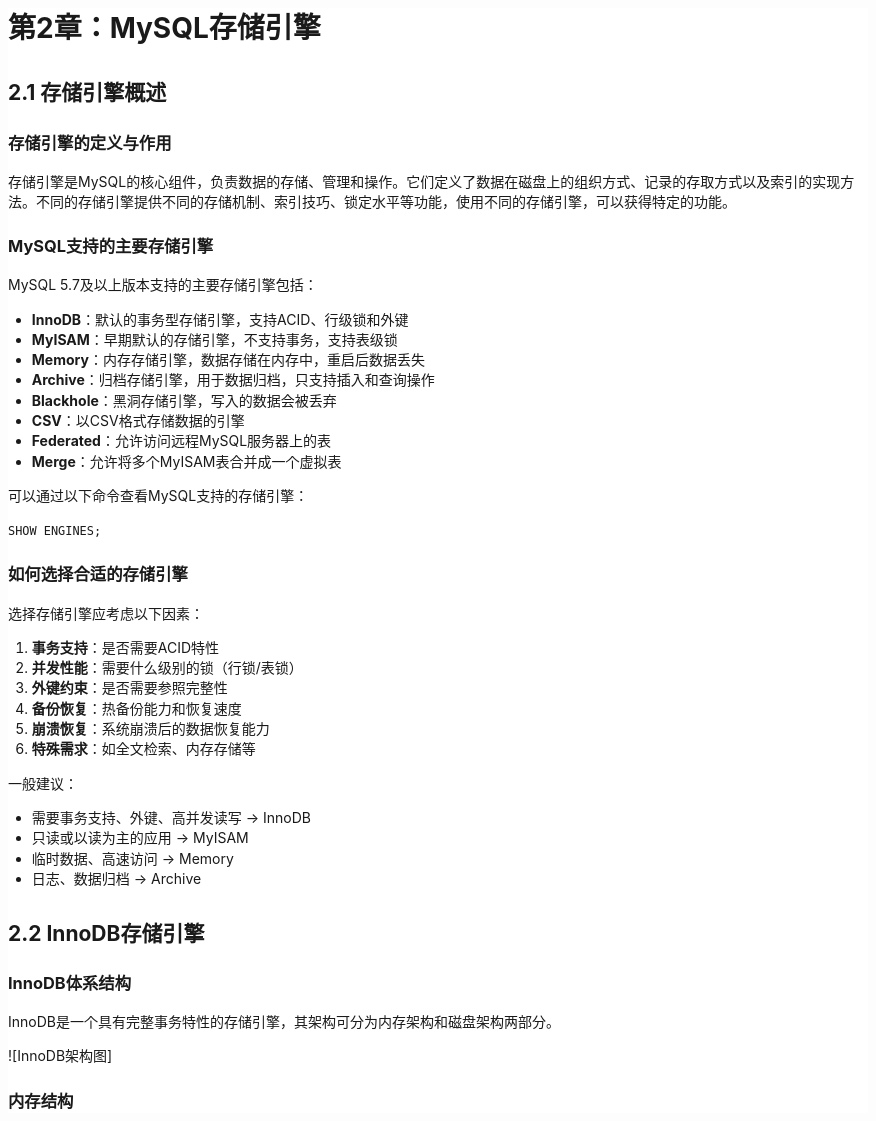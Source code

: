 # 第2章：MySQL存储引擎

## 2.1 存储引擎概述

### 存储引擎的定义与作用
存储引擎是MySQL的核心组件，负责数据的存储、管理和操作。它们定义了数据在磁盘上的组织方式、记录的存取方式以及索引的实现方法。不同的存储引擎提供不同的存储机制、索引技巧、锁定水平等功能，使用不同的存储引擎，可以获得特定的功能。

### MySQL支持的主要存储引擎
MySQL 5.7及以上版本支持的主要存储引擎包括：
- **InnoDB**：默认的事务型存储引擎，支持ACID、行级锁和外键
- **MyISAM**：早期默认的存储引擎，不支持事务，支持表级锁
- **Memory**：内存存储引擎，数据存储在内存中，重启后数据丢失
- **Archive**：归档存储引擎，用于数据归档，只支持插入和查询操作
- **Blackhole**：黑洞存储引擎，写入的数据会被丢弃
- **CSV**：以CSV格式存储数据的引擎
- **Federated**：允许访问远程MySQL服务器上的表
- **Merge**：允许将多个MyISAM表合并成一个虚拟表

可以通过以下命令查看MySQL支持的存储引擎：
```sql
SHOW ENGINES;
```

### 如何选择合适的存储引擎

选择存储引擎应考虑以下因素：
1. **事务支持**：是否需要ACID特性
2. **并发性能**：需要什么级别的锁（行锁/表锁）
3. **外键约束**：是否需要参照完整性
4. **备份恢复**：热备份能力和恢复速度
5. **崩溃恢复**：系统崩溃后的数据恢复能力
6. **特殊需求**：如全文检索、内存存储等

一般建议：
- 需要事务支持、外键、高并发读写 → InnoDB
- 只读或以读为主的应用 → MyISAM
- 临时数据、高速访问 → Memory
- 日志、数据归档 → Archive

## 2.2 InnoDB存储引擎

### InnoDB体系结构
InnoDB是一个具有完整事务特性的存储引擎，其架构可分为内存架构和磁盘架构两部分。

![InnoDB架构图]

### 内存结构
